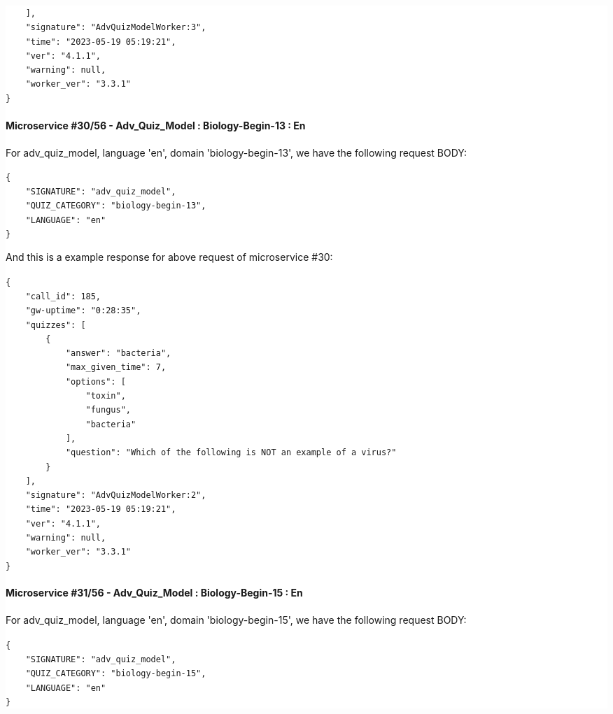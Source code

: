 ```
    ],
    "signature": "AdvQuizModelWorker:3",
    "time": "2023-05-19 05:19:21",
    "ver": "4.1.1",
    "warning": null,
    "worker_ver": "3.3.1"
}
```


#### Microservice #30/56 - Adv_Quiz_Model : Biology-Begin-13 : En

For adv_quiz_model, language 'en', domain 'biology-begin-13', we have the following request BODY:
```
{
    "SIGNATURE": "adv_quiz_model",
    "QUIZ_CATEGORY": "biology-begin-13",
    "LANGUAGE": "en"
}
```

And this is a example response for above request of microservice #30:
```
{
    "call_id": 185,
    "gw-uptime": "0:28:35",
    "quizzes": [
        {
            "answer": "bacteria",
            "max_given_time": 7,
            "options": [
                "toxin",
                "fungus",
                "bacteria"
            ],
            "question": "Which of the following is NOT an example of a virus?"
        }
    ],
    "signature": "AdvQuizModelWorker:2",
    "time": "2023-05-19 05:19:21",
    "ver": "4.1.1",
    "warning": null,
    "worker_ver": "3.3.1"
}
```


#### Microservice #31/56 - Adv_Quiz_Model : Biology-Begin-15 : En

For adv_quiz_model, language 'en', domain 'biology-begin-15', we have the following request BODY:
```
{
    "SIGNATURE": "adv_quiz_model",
    "QUIZ_CATEGORY": "biology-begin-15",
    "LANGUAGE": "en"
}
```
